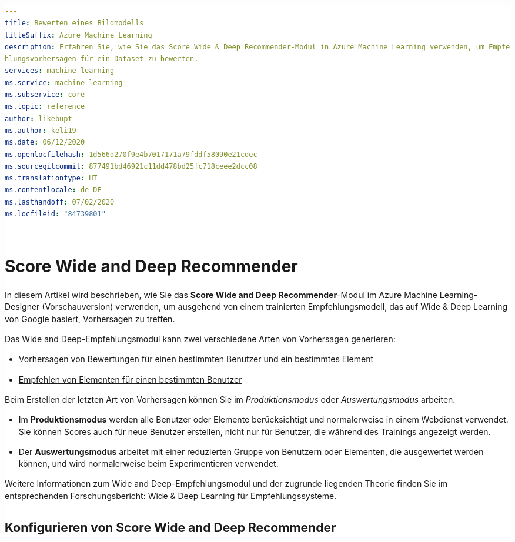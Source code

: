 ```yaml
---
title: Bewerten eines Bildmodells
titleSuffix: Azure Machine Learning
description: Erfahren Sie, wie Sie das Score Wide & Deep Recommender-Modul in Azure Machine Learning verwenden, um Empfehlungsvorhersagen für ein Dataset zu bewerten.
services: machine-learning
ms.service: machine-learning
ms.subservice: core
ms.topic: reference
author: likebupt
ms.author: keli19
ms.date: 06/12/2020
ms.openlocfilehash: 1d566d270f9e4b7017171a79fddf58090e21cdec
ms.sourcegitcommit: 877491bd46921c11dd478bd25fc718ceee2dcc08
ms.translationtype: HT
ms.contentlocale: de-DE
ms.lasthandoff: 07/02/2020
ms.locfileid: "84739801"
---
```

# <a name="score-wide-and-deep-recommender"></a>Score Wide and Deep Recommender

In diesem Artikel wird beschrieben, wie Sie das **Score Wide and Deep Recommender**-Modul im Azure Machine Learning-Designer (Vorschauversion) verwenden, um ausgehend von einem trainierten Empfehlungsmodell, das auf Wide & Deep Learning von Google basiert, Vorhersagen zu treffen.

Das Wide and Deep-Empfehlungsmodul kann zwei verschiedene Arten von Vorhersagen generieren:

- [Vorhersagen von Bewertungen für einen bestimmten Benutzer und ein bestimmtes Element](#predict-ratings)

- [Empfehlen von Elementen für einen bestimmten Benutzer](#recommend-items)


Beim Erstellen der letzten Art von Vorhersagen können Sie im *Produktionsmodus* oder *Auswertungsmodus* arbeiten.

- Im **Produktionsmodus** werden alle Benutzer oder Elemente berücksichtigt und normalerweise in einem Webdienst verwendet. Sie können Scores auch für neue Benutzer erstellen, nicht nur für Benutzer, die während des Trainings angezeigt werden. 

- Der **Auswertungsmodus** arbeitet mit einer reduzierten Gruppe von Benutzern oder Elementen, die ausgewertet werden können, und wird normalerweise beim Experimentieren verwendet.

Weitere Informationen zum Wide and Deep-Empfehlungsmodul und der zugrunde liegenden Theorie finden Sie im entsprechenden Forschungsbericht:  [Wide & Deep Learning für Empfehlungssysteme](https://arxiv.org/pdf/1606.07792.pdf).  

## <a name="how-to-configure-score-wide-and-deep-recommender"></a>Konfigurieren von Score Wide and Deep Recommender
